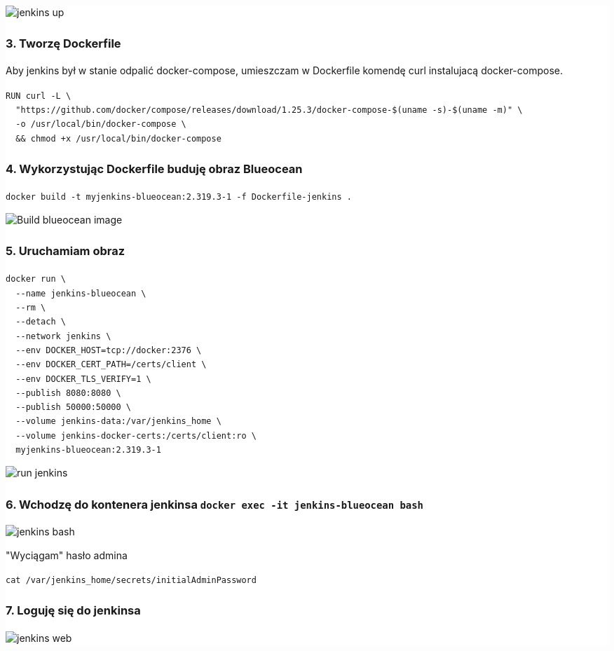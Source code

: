 ![jenkins up](https://user-images.githubusercontent.com/48067540/154779980-06905ca6-14b8-471c-a461-781316dd9f42.png)

### 3. Tworzę Dockerfile
Aby jenkins był w stanie odpalić docker-compose, umieszczam w Dockerfile komendę curl instalujacą docker-compose.

```
RUN curl -L \  
  "https://github.com/docker/compose/releases/download/1.25.3/docker-compose-$(uname -s)-$(uname -m)" \  
  -o /usr/local/bin/docker-compose \  
  && chmod +x /usr/local/bin/docker-compose  
  ```

### 4. Wykorzystując Dockerfile buduję obraz Blueocean
`docker build -t myjenkins-blueocean:2.319.3-1 -f Dockerfile-jenkins .`

![Build blueocean image](https://user-images.githubusercontent.com/48067540/154780129-e341cf06-6753-4b26-a0d9-3dd1a31fda60.png)

### 5. Uruchamiam obraz
```
docker run \
  --name jenkins-blueocean \
  --rm \
  --detach \
  --network jenkins \
  --env DOCKER_HOST=tcp://docker:2376 \
  --env DOCKER_CERT_PATH=/certs/client \
  --env DOCKER_TLS_VERIFY=1 \
  --publish 8080:8080 \
  --publish 50000:50000 \
  --volume jenkins-data:/var/jenkins_home \
  --volume jenkins-docker-certs:/certs/client:ro \
  myjenkins-blueocean:2.319.3-1 
  ```
  
  ![run jenkins](https://user-images.githubusercontent.com/48067540/154780180-199927bc-c884-435b-8e94-06691262c695.png)

  ### 6. Wchodzę do kontenera jenkinsa `docker exec -it jenkins-blueocean bash`
  
  ![jenkins bash](https://user-images.githubusercontent.com/48067540/154780255-fc356a8b-7631-446d-81f4-0781c793945e.png)
  
  "Wyciągam" hasło admina
  
  `cat /var/jenkins_home/secrets/initialAdminPassword`

### 7. Loguję się do jenkinsa

  ![jenkins web](https://user-images.githubusercontent.com/48067540/154780286-3902a3ce-0022-4c8c-85a1-3ba06a950bc2.png)
